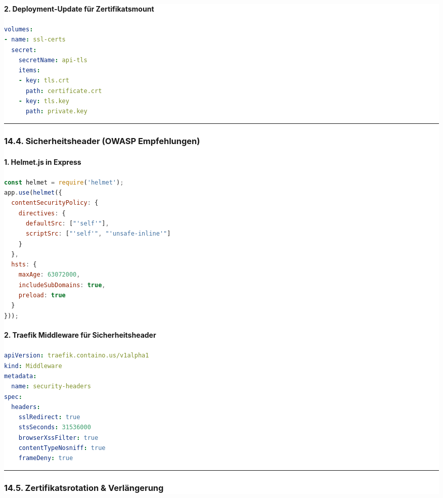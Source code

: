 #### **2. Deployment-Update für Zertifikatsmount**
```yaml
volumes:
- name: ssl-certs
  secret:
    secretName: api-tls
    items:
    - key: tls.crt
      path: certificate.crt
    - key: tls.key
      path: private.key
```

---

### **14.4. Sicherheitsheader (OWASP Empfehlungen)**

#### **1. Helmet.js in Express**
```javascript
const helmet = require('helmet');
app.use(helmet({
  contentSecurityPolicy: {
    directives: {
      defaultSrc: ["'self'"],
      scriptSrc: ["'self'", "'unsafe-inline'"]
    }
  },
  hsts: {
    maxAge: 63072000,
    includeSubDomains: true,
    preload: true
  }
}));
```

#### **2. Traefik Middleware für Sicherheitsheader**
```yaml
apiVersion: traefik.containo.us/v1alpha1
kind: Middleware
metadata:
  name: security-headers
spec:
  headers:
    sslRedirect: true
    stsSeconds: 31536000
    browserXssFilter: true
    contentTypeNosniff: true
    frameDeny: true
```

---

### **14.5. Zertifikatsrotation & Verlängerung**
